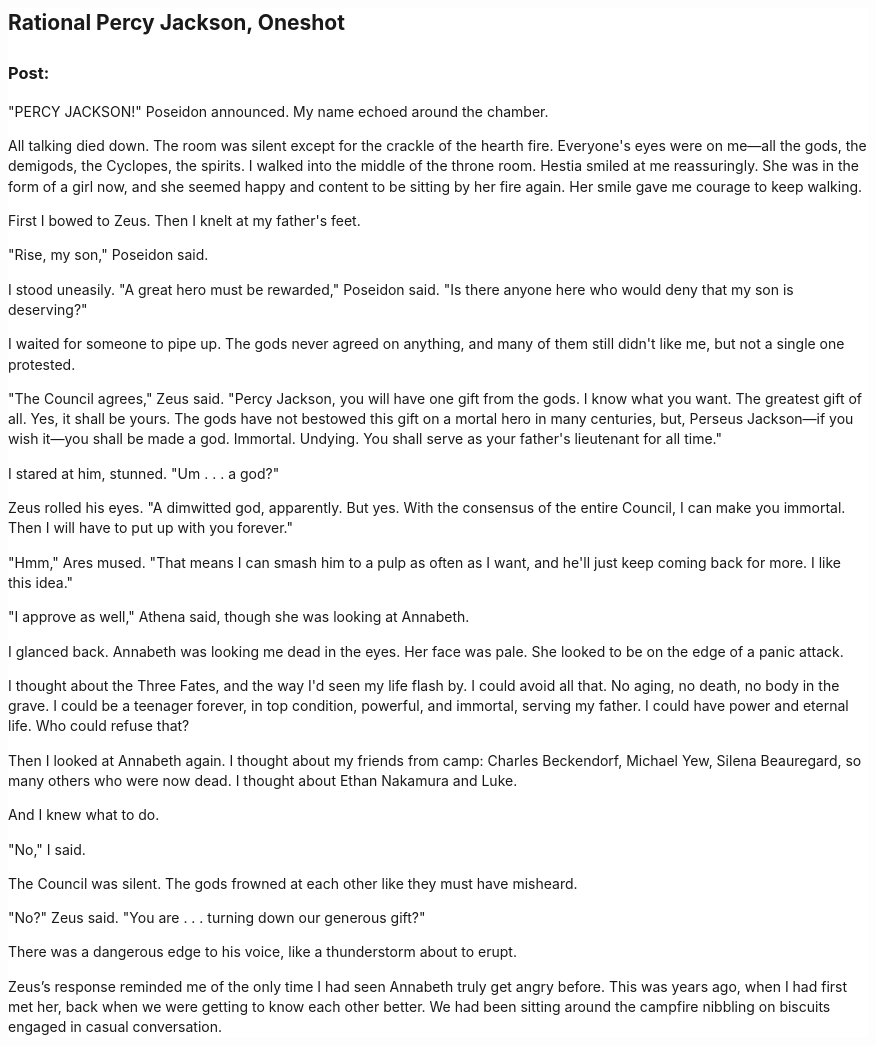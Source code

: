 ## Rational Percy Jackson, Oneshot

### Post:

"PERCY JACKSON!" Poseidon announced. My name echoed around the chamber.

All talking died down. The room was silent except for the crackle of the hearth fire. Everyone's eyes were on me—all the gods, the demigods, the Cyclopes, the spirits. I walked into the middle of the throne room. Hestia smiled at me reassuringly. She was in the form of a girl now, and she seemed happy and content to be sitting by her fire again. Her smile gave me courage to keep walking. 

First I bowed to Zeus. Then I knelt at my father's feet. 

"Rise, my son," Poseidon said. 

I stood uneasily. "A great hero must be rewarded," Poseidon said. "Is there anyone here who would deny that my son is deserving?"

I waited for someone to pipe up. The gods never agreed on anything, and many of them still didn't like me, but not a single one protested. 

"The Council agrees," Zeus said. "Percy Jackson, you will have one gift from the gods. I know what you want. The greatest gift of all. Yes, it shall be yours. The gods have not bestowed this gift on a mortal hero in many centuries, but, Perseus Jackson—if you wish it—you shall be made a god. Immortal. Undying. You shall serve as your father's lieutenant for all time."

I stared at him, stunned. "Um . . . a god?"

Zeus rolled his eyes. "A dimwitted god, apparently. But yes. With the consensus of the entire Council, I can make you immortal. Then I will have to put up with you forever."

"Hmm," Ares mused. "That means I can smash him to a pulp as often as I want, and he'll just keep coming back for more. I like this idea."

"I approve as well," Athena said, though she was looking at Annabeth.

I glanced back. Annabeth was looking me dead in the eyes. Her face was pale. She looked to be on the edge of a panic attack. 

I thought about the Three Fates, and the way I'd seen my life flash by. I could avoid all that. No aging, no death, no body in the grave. I could be a teenager forever, in top condition, powerful, and immortal, serving my father. I could have power and eternal life. Who could refuse that? 

Then I looked at Annabeth again. I thought about my friends from camp: Charles Beckendorf, Michael Yew, Silena Beauregard, so many others who were now dead. I thought about Ethan Nakamura and Luke. 

And I knew what to do. 

"No," I said. 

The Council was silent. The gods frowned at each other like they must have misheard. 

"No?" Zeus said. "You are . . . turning down our generous gift?"

There was a dangerous edge to his voice, like a thunderstorm about to erupt.

Zeus’s response reminded me of the only time I had seen Annabeth truly get angry before.  This was years ago, when I had first met her, back when we were getting to know each other better. We had been sitting around the campfire nibbling on biscuits engaged in casual conversation.
